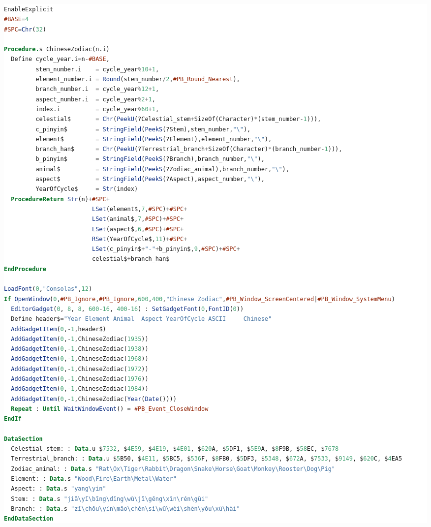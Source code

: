
```pureBasic
EnableExplicit
#BASE=4
#SPC=Chr(32)

Procedure.s ChineseZodiac(n.i)
  Define cycle_year.i=n-#BASE,
         stem_number.i    = cycle_year%10+1,
         element_number.i = Round(stem_number/2,#PB_Round_Nearest),
         branch_number.i  = cycle_year%12+1,
         aspect_number.i  = cycle_year%2+1,
         index.i          = cycle_year%60+1,
         celestial$       = Chr(PeekU(?Celestial_stem+SizeOf(Character)*(stem_number-1))),
         c_pinyin$        = StringField(PeekS(?Stem),stem_number,"\"),
         element$         = StringField(PeekS(?Element),element_number,"\"),
         branch_han$      = Chr(PeekU(?Terrestrial_branch+SizeOf(Character)*(branch_number-1))),
         b_pinyin$        = StringField(PeekS(?Branch),branch_number,"\"),
         animal$          = StringField(PeekS(?Zodiac_animal),branch_number,"\"),
         aspect$          = StringField(PeekS(?Aspect),aspect_number,"\"),
         YearOfCycle$     = Str(index)
  ProcedureReturn Str(n)+#SPC+
                         LSet(element$,7,#SPC)+#SPC+
                         LSet(animal$,7,#SPC)+#SPC+
                         LSet(aspect$,6,#SPC)+#SPC+
                         RSet(YearOfCycle$,11)+#SPC+
                         LSet(c_pinyin$+"-"+b_pinyin$,9,#SPC)+#SPC+
                         celestial$+branch_han$
EndProcedure

LoadFont(0,"Consolas",12)
If OpenWindow(0,#PB_Ignore,#PB_Ignore,600,400,"Chinese Zodiac",#PB_Window_ScreenCentered|#PB_Window_SystemMenu)
  EditorGadget(0, 8, 8, 600-16, 400-16) : SetGadgetFont(0,FontID(0))
  Define header$="Year Element Animal  Aspect YearOfCycle ASCII     Chinese"
  AddGadgetItem(0,-1,header$)
  AddGadgetItem(0,-1,ChineseZodiac(1935))
  AddGadgetItem(0,-1,ChineseZodiac(1938))
  AddGadgetItem(0,-1,ChineseZodiac(1968))
  AddGadgetItem(0,-1,ChineseZodiac(1972))
  AddGadgetItem(0,-1,ChineseZodiac(1976))
  AddGadgetItem(0,-1,ChineseZodiac(1984))
  AddGadgetItem(0,-1,ChineseZodiac(Year(Date())))
  Repeat : Until WaitWindowEvent() = #PB_Event_CloseWindow
EndIf

DataSection
  Celestial_stem: : Data.u $7532, $4E59, $4E19, $4E01, $620A, $5DF1, $5E9A, $8F9B, $58EC, $7678
  Terrestrial_branch: : Data.u $5B50, $4E11, $5BC5, $536F, $8FB0, $5DF3, $5348, $672A, $7533, $9149, $620C, $4EA5
  Zodiac_animal: : Data.s "Rat\Ox\Tiger\Rabbit\Dragon\Snake\Horse\Goat\Monkey\Rooster\Dog\Pig"
  Element: : Data.s "Wood\Fire\Earth\Metal\Water"
  Aspect: : Data.s "yang\yin"
  Stem: : Data.s "jiă\yĭ\bĭng\dīng\wù\jĭ\gēng\xīn\rén\gŭi"
  Branch: : Data.s "zĭ\chŏu\yín\măo\chén\sì\wŭ\wèi\shēn\yŏu\xū\hài"
EndDataSection
```
